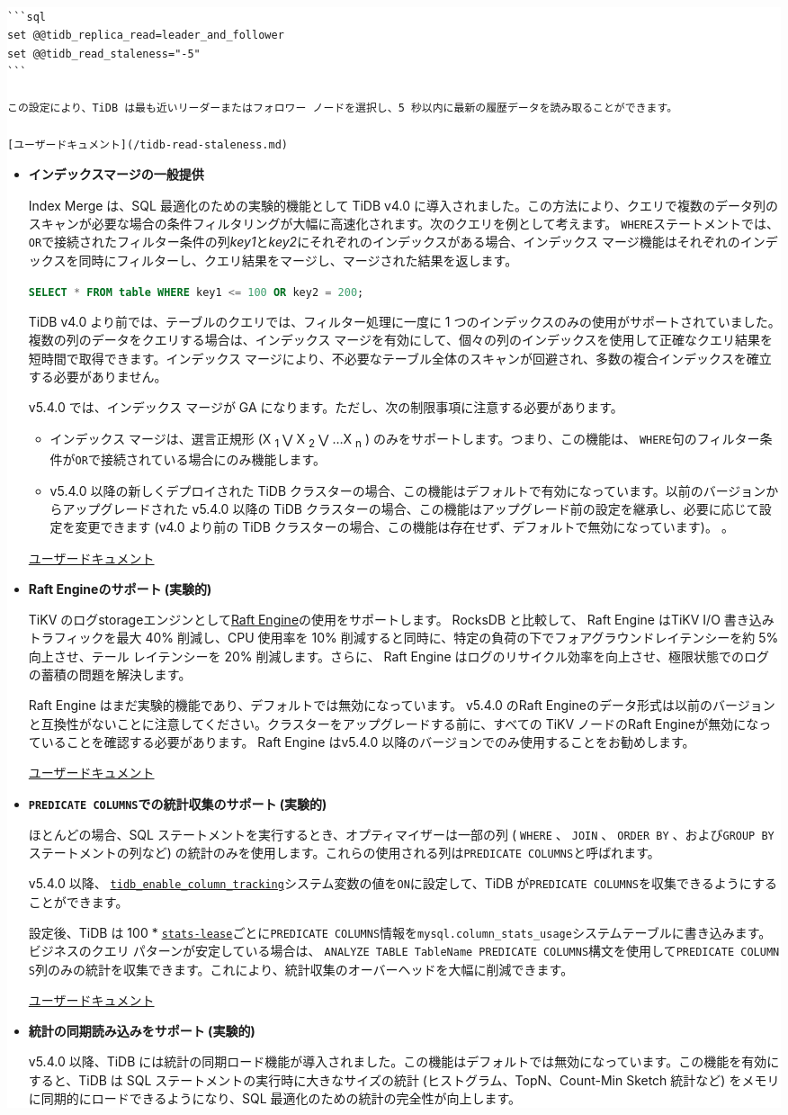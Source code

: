     ```sql
    set @@tidb_replica_read=leader_and_follower
    set @@tidb_read_staleness="-5"
    ```

    この設定により、TiDB は最も近いリーダーまたはフォロワー ノードを選択し、5 秒以内に最新の履歴データを読み取ることができます。

    [ユーザードキュメント](/tidb-read-staleness.md)

-   **インデックスマージの一般提供**

    Index Merge は、SQL 最適化のための実験的機能として TiDB v4.0 に導入されました。この方法により、クエリで複数のデータ列のスキャンが必要な場合の条件フィルタリングが大幅に高速化されます。次のクエリを例として考えます。 `WHERE`ステートメントでは、 `OR`で接続されたフィルター条件の列*key1*と*key2*にそれぞれのインデックスがある場合、インデックス マージ機能はそれぞれのインデックスを同時にフィルターし、クエリ結果をマージし、マージされた結果を返します。

    ```sql
    SELECT * FROM table WHERE key1 <= 100 OR key2 = 200;
    ```

    TiDB v4.0 より前では、テーブルのクエリでは、フィルター処理に一度に 1 つのインデックスのみの使用がサポートされていました。複数の列のデータをクエリする場合は、インデックス マージを有効にして、個々の列のインデックスを使用して正確なクエリ結果を短時間で取得できます。インデックス マージにより、不必要なテーブル全体のスキャンが回避され、多数の複合インデックスを確立する必要がありません。

    v5.4.0 では、インデックス マージが GA になります。ただし、次の制限事項に注意する必要があります。

    -   インデックス マージは、選言正規形 (X <sub>1</sub> ⋁ X <sub>2</sub> ⋁ …X <sub>n</sub> ) のみをサポートします。つまり、この機能は、 `WHERE`句のフィルター条件が`OR`で接続されている場合にのみ機能します。

    -   v5.4.0 以降の新しくデプロイされた TiDB クラスターの場合、この機能はデフォルトで有効になっています。以前のバージョンからアップグレードされた v5.4.0 以降の TiDB クラスターの場合、この機能はアップグレード前の設定を継承し、必要に応じて設定を変更できます (v4.0 より前の TiDB クラスターの場合、この機能は存在せず、デフォルトで無効になっています)。 。

    [ユーザードキュメント](/explain-index-merge.md)

-   **Raft Engineのサポート (実験的)**

    TiKV のログstorageエンジンとして[Raft Engine](https://github.com/tikv/raft-engine)の使用をサポートします。 RocksDB と比較して、 Raft Engine はTiKV I/O 書き込みトラフィックを最大 40% 削減し、CPU 使用率を 10% 削減すると同時に、特定の負荷の下でフォアグラウンドレイテンシーを約 5% 向上させ、テール レイテンシーを 20% 削減します。さらに、 Raft Engine はログのリサイクル効率を向上させ、極限状態でのログの蓄積の問題を解決します。

    Raft Engine はまだ実験的機能であり、デフォルトでは無効になっています。 v5.4.0 のRaft Engineのデータ形式は以前のバージョンと互換性がないことに注意してください。クラスターをアップグレードする前に、すべての TiKV ノードのRaft Engineが無効になっていることを確認する必要があります。 Raft Engine はv5.4.0 以降のバージョンでのみ使用することをお勧めします。

    [ユーザードキュメント](/tikv-configuration-file.md#raft-engine)

-   **`PREDICATE COLUMNS`での統計収集のサポート (実験的)**

    ほとんどの場合、SQL ステートメントを実行するとき、オプティマイザーは一部の列 ( `WHERE` 、 `JOIN` 、 `ORDER BY` 、および`GROUP BY`ステートメントの列など) の統計のみを使用します。これらの使用される列は`PREDICATE COLUMNS`と呼ばれます。

    v5.4.0 以降、 [`tidb_enable_column_tracking`](/system-variables.md#tidb_enable_column_tracking-new-in-v540)システム変数の値を`ON`に設定して、TiDB が`PREDICATE COLUMNS`を収集できるようにすることができます。

    設定後、TiDB は 100 * [`stats-lease`](/tidb-configuration-file.md#stats-lease)ごとに`PREDICATE COLUMNS`情報を`mysql.column_stats_usage`システムテーブルに書き込みます。ビジネスのクエリ パターンが安定している場合は、 `ANALYZE TABLE TableName PREDICATE COLUMNS`構文を使用して`PREDICATE COLUMNS`列のみの統計を収集できます。これにより、統計収集のオーバーヘッドを大幅に削減できます。

    [ユーザードキュメント](/statistics.md#collect-statistics-on-some-columns)

-   **統計の同期読み込みをサポート (実験的)**

    v5.4.0 以降、TiDB には統計の同期ロード機能が導入されました。この機能はデフォルトでは無効になっています。この機能を有効にすると、TiDB は SQL ステートメントの実行時に大きなサイズの統計 (ヒストグラム、TopN、Count-Min Sketch 統計など) をメモリに同期的にロードできるようになり、SQL 最適化のための統計の完全性が向上します。
